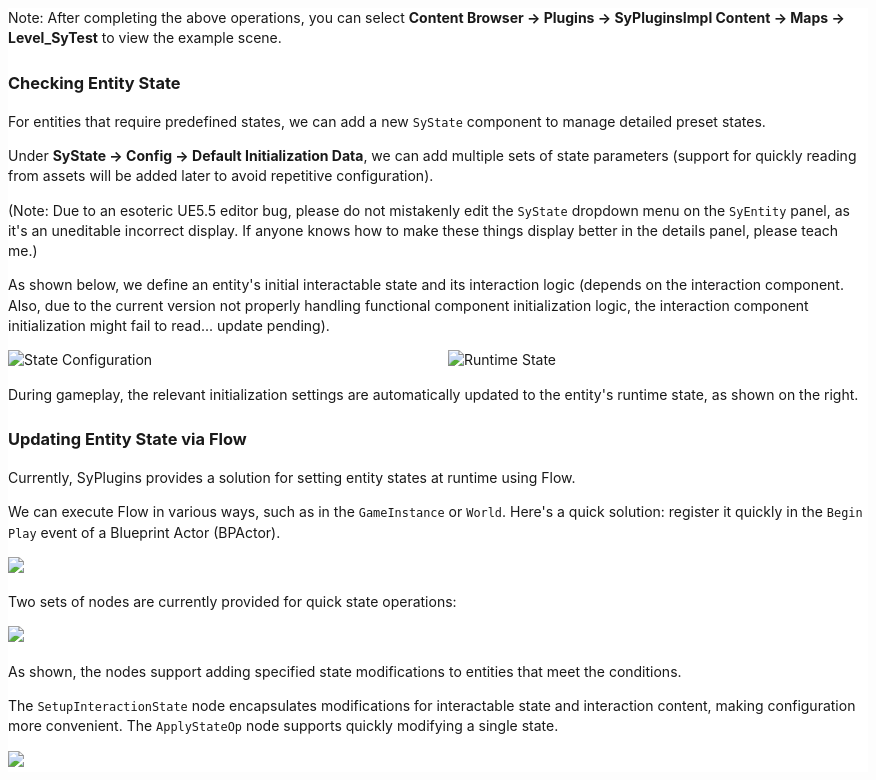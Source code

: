Note: After completing the above operations, you can select **Content Browser -> Plugins -> SyPluginsImpl Content -> Maps -> Level_SyTest** to view the example scene.

### Checking Entity State

For entities that require predefined states, we can add a new `SyState` component to manage detailed preset states.

Under **SyState -> Config -> Default Initialization Data**, we can add multiple sets of state parameters (support for quickly reading from assets will be added later to avoid repetitive configuration).

(Note: Due to an esoteric UE5.5 editor bug, please do not mistakenly edit the `SyState` dropdown menu on the `SyEntity` panel, as it's an uneditable incorrect display. If anyone knows how to make these things display better in the details panel, please teach me.)

As shown below, we define an entity's initial interactable state and its interaction logic (depends on the interaction component. Also, due to the current version not properly handling functional component initialization logic, the interaction component initialization might fail to read... update pending).

<div style="display: flex; flex-direction: row; gap: 20px;">
    <div style="flex: 1;">
        <img src="https://w7bm0b0qko.feishu.cn/space/api/box/stream/download/asynccode/?code=YTAxNTViOTZhMzZhM2ZmZDQ0NDEwYzkwYWU3ZDU5NjVfWkV1U2lNWVJETTNHY0pYQ1pjTmVUN3B1TVhUN3BWQzNfVG9rZW46TDRaU2JKaFgzb0RBZTZ4ZkV2dmNDNHVCbmRiXzE3NDYxMTIxOTg6MTc0NjExNTc5OF9WNA" alt="State Configuration" style="max-width: 100%;">
    </div>
    <div style="flex: 1;">
        <img src="https://w7bm0b0qko.feishu.cn/space/api/box/stream/download/asynccode/?code=NTcyOTU3ZmQzOTc1MGFiYjEyYTdjMTA2MzQ4ZGU2NmVfemZWOFVZR0owUUVnUTZPTDVjN2tITE5YSXJaQTNDckhfVG9rZW46RmE4VGJESmphb3FuVDl4YW5USWNnZFZybkxkXzE3NDYxMTIxOTg6MTc0NjExNTc5OF9WNA" alt="Runtime State" style="max-width: 100%;">
    </div>
</div>

During gameplay, the relevant initialization settings are automatically updated to the entity's runtime state, as shown on the right.

### Updating Entity State via Flow

Currently, SyPlugins provides a solution for setting entity states at runtime using Flow.

We can execute Flow in various ways, such as in the `GameInstance` or `World`. Here's a quick solution: register it quickly in the `BeginPlay` event of a Blueprint Actor (BPActor).

![](https://w7bm0b0qko.feishu.cn/space/api/box/stream/download/asynccode/?code=OGRkMTdkNjkyNzEwZmZkYzJmMDIyMThmMWEzMjI3NTRfcHFNN0UyNFJpdG5kYXJPWmxiWmdrdEhXUWVoMGdZeTZfVG9rZW46WlYwaGJuRXhJb1NuN2R4QjlQSWNtVlpsbm5kXzE3NDYxMTIxOTg6MTc0NjExNTc5OF9WNA)

Two sets of nodes are currently provided for quick state operations:

![](https://w7bm0b0qko.feishu.cn/space/api/box/stream/download/asynccode/?code=NWZjZjZmNDc1NmU4Mjk3YjM4N2Q2NWVmNGI5YzU1Mjlfc3RZaFRYanRnMXVhZzNyWDlWUVpPUEFZV3VxcjZqVGJfVG9rZW46R0Z5amJFNHVUb2RLaW14cWxXV2NaYUw3blVkXzE3NDYxMTIxOTg6MTc0NjExNTc5OF9WNA)

As shown, the nodes support adding specified state modifications to entities that meet the conditions.

The `SetupInteractionState` node encapsulates modifications for interactable state and interaction content, making configuration more convenient. The `ApplyStateOp` node supports quickly modifying a single state.

![](https://w7bm0b0qko.feishu.cn/space/api/box/stream/download/asynccode/?code=YzU0NzFmNzNhZDI2MjcxYTA1MTExYTJhNGIyNTg1OTZfNk55Z1Z5ZWp0YUs2WDV3YldjZTdqS0pxZTk0Wmd6a0hfVG9rZW46SlA4VmJpdFhsb0lPcmV4QTU1Y2MwYTQ4bk5GXzE3NDYxMTIxOTg6MTc0NjExNTc5OF9WNA)
